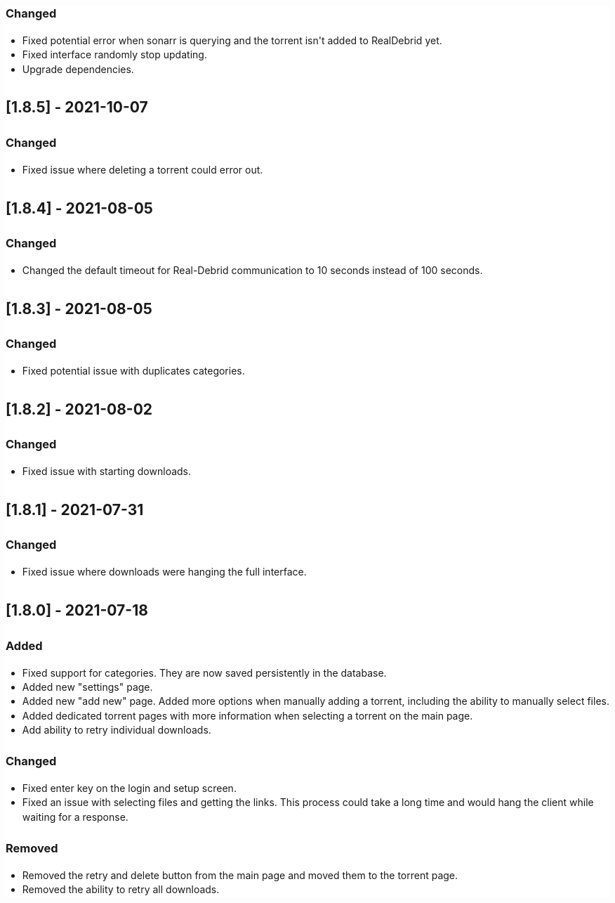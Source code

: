 ### Changed
- Fixed potential error when sonarr is querying and the torrent isn't added to RealDebrid yet.
- Fixed interface randomly stop updating.
- Upgrade dependencies.

## [1.8.5] - 2021-10-07
### Changed
- Fixed issue where deleting a torrent could error out.

## [1.8.4] - 2021-08-05
### Changed
- Changed the default timeout for Real-Debrid communication to 10 seconds instead of 100 seconds.

## [1.8.3] - 2021-08-05
### Changed
- Fixed potential issue with duplicates categories.

## [1.8.2] - 2021-08-02
### Changed
- Fixed issue with starting downloads.

## [1.8.1] - 2021-07-31
### Changed
- Fixed issue where downloads were hanging the full interface.

## [1.8.0] - 2021-07-18
### Added
- Fixed support for categories. They are now saved persistently in the database.
- Added new "settings" page.
- Added new "add new" page. Added more options when manually adding a torrent, including the ability to manually select files.
- Added dedicated torrent pages with more information when selecting a torrent on the main page.
- Add ability to retry individual downloads.

### Changed
- Fixed enter key on the login and setup screen.
- Fixed an issue with selecting files and getting the links. This process could take a long time and would hang the client while waiting for a response.

### Removed
- Removed the retry and delete button from the main page and moved them to the torrent page.
- Removed the ability to retry all downloads.


[Unreleased]: https://github.com/rogerfar/rdt-client/compare/1.5.5...HEAD
[1.5.5]: https://github.com/rogerfar/rdt-client/releases/tag/1.5.5
[1.5.4]: https://github.com/rogerfar/rdt-client/releases/tag/1.5.4
[1.5.3]: https://github.com/rogerfar/rdt-client/releases/tag/1.5.3
[1.5.2]: https://github.com/rogerfar/rdt-client/releases/tag/1.5.2
[1.5.1]: https://github.com/rogerfar/rdt-client/releases/tag/1.5.1
[1.5.0]: https://github.com/rogerfar/rdt-client/releases/tag/1.5
[1.4.0]: https://github.com/rogerfar/rdt-client/releases/tag/1.4
[1.3.0]: https://github.com/rogerfar/rdt-client/releases/tag/1.3
[1.2.0]: https://github.com/rogerfar/rdt-client/releases/tag/1.2
[1.1.0]: https://github.com/rogerfar/rdt-client/releases/tag/1.1
[1.0.0]: https://github.com/rogerfar/rdt-client/releases/tag/v1.0